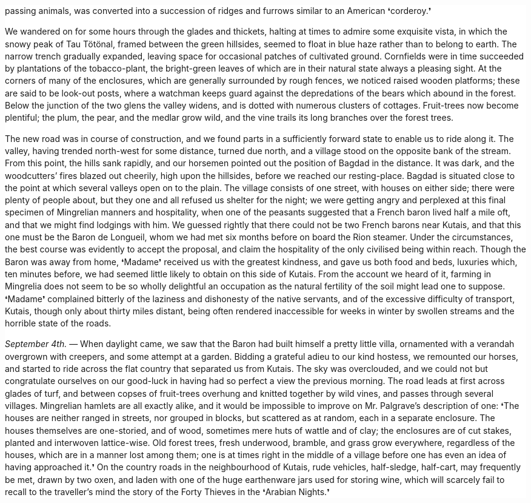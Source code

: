 passing animals, was converted into a succession of ridges and furrows similar
to an American ❛corderoy.❜

We wandered on for some hours through the glades and thickets, halting at times
to admire some exquisite vista, in which the snowy peak of Tau Tötönal, framed
between the green hillsides, seemed to float in blue haze rather than to belong
to earth. The narrow trench gradually expanded, leaving space for occasional
patches of cultivated ground. Cornfields were in time succeeded by plantations
of the tobacco-plant, the bright-green leaves of which are in their natural
state always a pleasing sight. At the corners of many of the enclosures, which
are generally surrounded by rough fences, we noticed raised wooden platforms;
these are said to be look-out posts, where a watchman keeps guard against the
depredations of the bears which abound in the forest. Below the junction of the
two glens the valley widens, and is dotted with numerous clusters of cottages.
Fruit-trees now become plentiful; the plum, the pear, and the medlar grow wild,
and the vine trails its long branches over the forest trees.

The new road was in course of construction, and we found parts in a sufficiently
forward state to enable us to ride along it. The valley, having trended
north-west for some distance, turned due north, and a village stood on the
opposite bank of the stream. From this point, the hills sank rapidly, and our
horsemen pointed out the position of Bagdad in the distance. It was dark, and
the woodcutters’ fires blazed out cheerily, high upon the hillsides, before we
reached our resting-place. Bagdad is situated close to the point at which
several valleys open on to the plain. The village consists of one street, with
houses on either side; there were plenty of people about, but they one and all
refused us shelter for the night; we were getting angry and perplexed at this
final specimen of Mingrelian manners and hospitality, when one of the peasants
suggested that a French baron lived half a mile oft, and that we might find
lodgings with him. We guessed rightly that there could not be two French barons
near Kutais, and that this one must be the Baron de Longueil, whom we had met
six months before on board the Rion steamer. Under the circumstances, the best
course was evidently to accept the proposal, and claim the hospitality of the
only civilised being within reach. Though the Baron was away from home, ❛Madame❜
received us with the greatest kindness, and gave us both food and beds, luxuries
which, ten minutes before, we had seemed little likely to obtain on this side of
Kutais. From the account we heard of it, farming in Mingrelia does not seem to
be so wholly delightful an occupation as the natural fertility of the soil might
lead one to suppose. ❛Madame❜ complained bitterly of the laziness and dishonesty
of the native servants, and of the excessive difficulty of transport, Kutais,
though only about thirty miles distant, being often rendered inaccessible for
weeks in winter by swollen streams and the horrible state of the roads.

*September 4th.* — When daylight came, we saw that the Baron had built himself a
pretty little villa, ornamented with a verandah overgrown with creepers, and
some attempt at a garden. Bidding a grateful adieu to our kind hostess, we
remounted our horses, and started to ride across the flat country that separated
us from Kutais. The sky was overclouded, and we could not but congratulate
ourselves on our good-luck in having had so perfect a view the previous morning.
The road leads at first across glades of turf, and between copses of fruit-trees
overhung and knitted together by wild vines, and passes through several
villages. Mingrelian hamlets are all exactly alike, and it would be impossible
to improve on Mr. Palgrave’s description of one: ❛The houses are neither ranged
in streets, nor grouped in blocks, but scattered as at random, each in a
separate enclosure. The houses themselves are one-storied, and of wood,
sometimes mere huts of wattle and of clay; the enclosures are of cut stakes,
planted and interwoven lattice-wise. Old forest trees, fresh underwood, bramble,
and grass grow everywhere, regardless of the houses, which are in a manner lost
among them; one is at times right in the middle of a village before one has even
an idea of having approached it.❜ On the country roads in the neighbourhood of
Kutais, rude vehicles, half-sledge, half-cart, may frequently be met, drawn by
two oxen, and laden with one of the huge earthenware jars used for storing wine,
which will scarcely fail to recall to the traveller’s mind the story of the
Forty Thieves in the ❛Arabian Nights.❜
